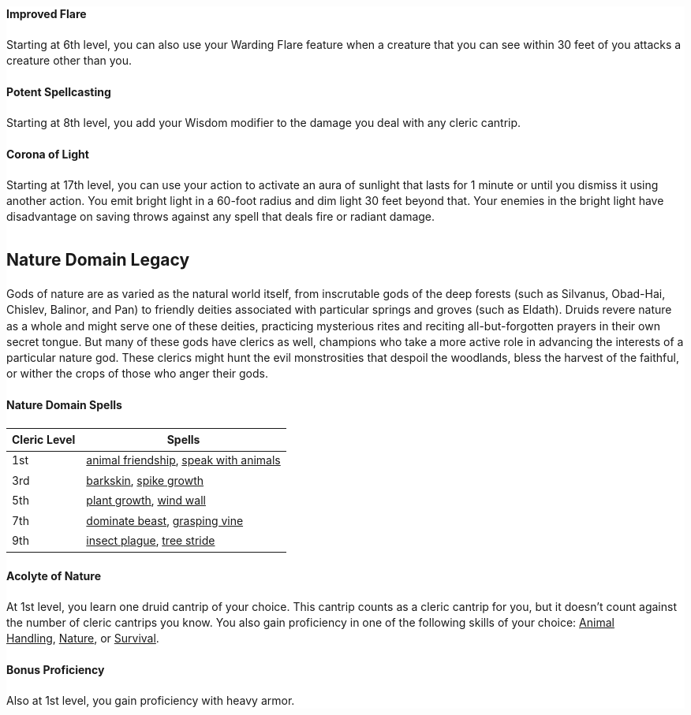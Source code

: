 #### Improved Flare

Starting at 6th level, you can also use your Warding Flare feature when a creature that you can see within 30 feet of you attacks a creature other than you.

#### Potent Spellcasting

Starting at 8th level, you add your Wisdom modifier to the damage you deal with any cleric cantrip.

#### Corona of Light

Starting at 17th level, you can use your action to activate an aura of sunlight that lasts for 1 minute or until you dismiss it using another action. You emit bright light in a 60-foot radius and dim light 30 feet beyond that. Your enemies in the bright light have disadvantage on saving throws against any spell that deals fire or radiant damage.

## Nature Domain Legacy[](https://www.dndbeyond.com/legacy)

Gods of nature are as varied as the natural world itself, from inscrutable gods of the deep forests (such as Silvanus, Obad-Hai, Chislev, Balinor, and Pan) to friendly deities associated with particular springs and groves (such as Eldath). Druids revere nature as a whole and might serve one of these deities, practicing mysterious rites and reciting all-but-forgotten prayers in their own secret tongue. But many of these gods have clerics as well, champions who take a more active role in advancing the interests of a particular nature god. These clerics might hunt the evil monstrosities that despoil the woodlands, bless the harvest of the faithful, or wither the crops of those who anger their gods.

#### Nature Domain Spells

|Cleric Level|Spells|
|---|---|
|1st|[animal friendship](https://www.dndbeyond.com/spells/1993-animal-friendship), [speak with animals](https://www.dndbeyond.com/spells/2258-speak-with-animals)|
|3rd|[barkskin](https://www.dndbeyond.com/spells/2011-barkskin), [spike growth](https://www.dndbeyond.com/spells/2262-spike-growth)|
|5th|[plant growth](https://www.dndbeyond.com/spells/2207-plant-growth), [wind wall](https://www.dndbeyond.com/spells/2302-wind-wall)|
|7th|[dominate beast](https://www.dndbeyond.com/spells/2076-dominate-beast), [grasping vine](https://www.dndbeyond.com/spells/2345-grasping-vine)|
|9th|[insect plague](https://www.dndbeyond.com/spells/2157-insect-plague), [tree stride](https://www.dndbeyond.com/spells/2283-tree-stride)|

#### Acolyte of Nature

At 1st level, you learn one druid cantrip of your choice. This cantrip counts as a cleric cantrip for you, but it doesn’t count against the number of cleric cantrips you know. You also gain proficiency in one of the following skills of your choice: [Animal Handling](https://www.dndbeyond.com/sources/dnd/free-rules/playing-the-game#Skills), [Nature](https://www.dndbeyond.com/sources/dnd/free-rules/playing-the-game#Skills), or [Survival](https://www.dndbeyond.com/sources/dnd/free-rules/playing-the-game#Skills).

#### Bonus Proficiency

Also at 1st level, you gain proficiency with heavy armor.

